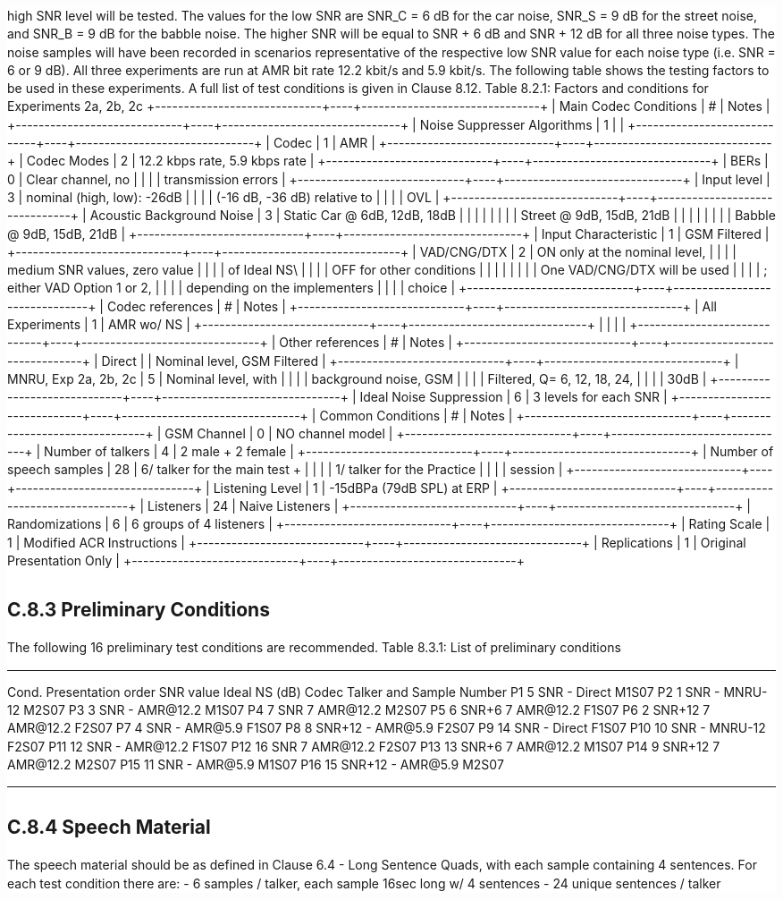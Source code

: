high SNR level will be tested. The values for the low SNR are SNR_C = 6 dB for
the car noise, SNR_S = 9 dB for the street noise, and SNR_B = 9 dB for the
babble noise. The higher SNR will be equal to SNR + 6 dB and SNR + 12 dB for
all three noise types. The noise samples will have been recorded in scenarios
representative of the respective low SNR value for each noise type (i.e. SNR =
6 or 9 dB).
All three experiments are run at AMR bit rate 12.2 kbit/s and 5.9 kbit/s.
The following table shows the testing factors to be used in these experiments.
A full list of test conditions is given in Clause 8.12.
Table 8.2.1: Factors and conditions for Experiments 2a, 2b, 2c
+-----------------------------+----+-------------------------------+ | Main Codec Conditions | # | Notes | +-----------------------------+----+-------------------------------+ | Noise Suppresser Algorithms | 1 | | +-----------------------------+----+-------------------------------+ | Codec | 1 | AMR | +-----------------------------+----+-------------------------------+ | Codec Modes | 2 | 12.2 kbps rate, 5.9 kbps rate | +-----------------------------+----+-------------------------------+ | BERs | 0 | Clear channel, no | | | | transmission errors | +-----------------------------+----+-------------------------------+ | Input level | 3 | nominal (high, low): -26dB | | | | (-16 dB, -36 dB) relative to | | | | OVL | +-----------------------------+----+-------------------------------+ | Acoustic Background Noise | 3 | Static Car @ 6dB, 12dB, 18dB | | | | | | | | Street @ 9dB, 15dB, 21dB | | | | | | | | Babble @ 9dB, 15dB, 21dB | +-----------------------------+----+-------------------------------+ | Input Characteristic | 1 | GSM Filtered | +-----------------------------+----+-------------------------------+ | VAD/CNG/DTX | 2 | ON only at the nominal level, | | | | medium SNR values, zero value | | | | of Ideal NS\ | | | | OFF for other conditions | | | | | | | | One VAD/CNG/DTX will be used | | | | ; either VAD Option 1 or 2, | | | | depending on the implementers | | | | choice | +-----------------------------+----+-------------------------------+ | Codec references | # | Notes | +-----------------------------+----+-------------------------------+ | All Experiments | 1 | AMR wo/ NS | +-----------------------------+----+-------------------------------+ | | | | +-----------------------------+----+-------------------------------+ | Other references | # | Notes | +-----------------------------+----+-------------------------------+ | Direct | | Nominal level, GSM Filtered | +-----------------------------+----+-------------------------------+ | MNRU, Exp 2a, 2b, 2c | 5 | Nominal level, with | | | | background noise, GSM | | | | Filtered, Q= 6, 12, 18, 24, | | | | 30dB | +-----------------------------+----+-------------------------------+ | Ideal Noise Suppression | 6 | 3 levels for each SNR | +-----------------------------+----+-------------------------------+ | Common Conditions | # | Notes | +-----------------------------+----+-------------------------------+ | GSM Channel | 0 | NO channel model | +-----------------------------+----+-------------------------------+ | Number of talkers | 4 | 2 male + 2 female | +-----------------------------+----+-------------------------------+ | Number of speech samples | 28 | 6/ talker for the main test + | | | | 1/ talker for the Practice | | | | session | +-----------------------------+----+-------------------------------+ | Listening Level | 1 | -15dBPa (79dB SPL) at ERP | +-----------------------------+----+-------------------------------+ | Listeners | 24 | Naive Listeners | +-----------------------------+----+-------------------------------+ | Randomizations | 6 | 6 groups of 4 listeners | +-----------------------------+----+-------------------------------+ | Rating Scale | 1 | Modified ACR Instructions | +-----------------------------+----+-------------------------------+ | Replications | 1 | Original Presentation Only | +-----------------------------+----+-------------------------------+
## C.8.3 Preliminary Conditions
The following 16 preliminary test conditions are recommended.
Table 8.3.1: List of preliminary conditions
* * *
Cond. Presentation order SNR value Ideal NS (dB) Codec Talker and Sample
Number P1 5 SNR - Direct M1S07 P2 1 SNR - MNRU-12 M2S07 P3 3 SNR - AMR\@12.2
M1S07 P4 7 SNR 7 AMR\@12.2 M2S07 P5 6 SNR+6 7 AMR\@12.2 F1S07 P6 2 SNR+12 7
AMR\@12.2 F2S07 P7 4 SNR - AMR\@5.9 F1S07 P8 8 SNR+12 - AMR\@5.9 F2S07 P9 14
SNR - Direct F1S07 P10 10 SNR - MNRU-12 F2S07 P11 12 SNR - AMR\@12.2 F1S07 P12
16 SNR 7 AMR\@12.2 F2S07 P13 13 SNR+6 7 AMR\@12.2 M1S07 P14 9 SNR+12 7
AMR\@12.2 M2S07 P15 11 SNR - AMR\@5.9 M1S07 P16 15 SNR+12 - AMR\@5.9 M2S07
* * *
## C.8.4 Speech Material
The speech material should be as defined in Clause 6.4 - Long Sentence Quads,
with each sample containing 4 sentences. For each test condition there are:
\- 6 samples / talker, each sample 16sec long w/ 4 sentences
\- 24 unique sentences / talker